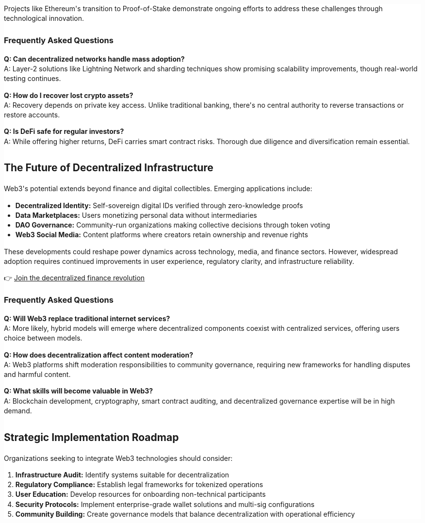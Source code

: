 Projects like Ethereum's transition to Proof-of-Stake demonstrate ongoing efforts to address these challenges through technological innovation.

### Frequently Asked Questions

**Q: Can decentralized networks handle mass adoption?**  
A: Layer-2 solutions like Lightning Network and sharding techniques show promising scalability improvements, though real-world testing continues.

**Q: How do I recover lost crypto assets?**  
A: Recovery depends on private key access. Unlike traditional banking, there's no central authority to reverse transactions or restore accounts.

**Q: Is DeFi safe for regular investors?**  
A: While offering higher returns, DeFi carries smart contract risks. Thorough due diligence and diversification remain essential.

## The Future of Decentralized Infrastructure

Web3's potential extends beyond finance and digital collectibles. Emerging applications include:

- **Decentralized Identity:** Self-sovereign digital IDs verified through zero-knowledge proofs
- **Data Marketplaces:** Users monetizing personal data without intermediaries
- **DAO Governance:** Community-run organizations making collective decisions through token voting
- **Web3 Social Media:** Content platforms where creators retain ownership and revenue rights

These developments could reshape power dynamics across technology, media, and finance sectors. However, widespread adoption requires continued improvements in user experience, regulatory clarity, and infrastructure reliability.

👉 [Join the decentralized finance revolution](https://bit.ly/okx-bonus)

### Frequently Asked Questions

**Q: Will Web3 replace traditional internet services?**  
A: More likely, hybrid models will emerge where decentralized components coexist with centralized services, offering users choice between models.

**Q: How does decentralization affect content moderation?**  
A: Web3 platforms shift moderation responsibilities to community governance, requiring new frameworks for handling disputes and harmful content.

**Q: What skills will become valuable in Web3?**  
A: Blockchain development, cryptography, smart contract auditing, and decentralized governance expertise will be in high demand.

## Strategic Implementation Roadmap

Organizations seeking to integrate Web3 technologies should consider:

1. **Infrastructure Audit:** Identify systems suitable for decentralization
2. **Regulatory Compliance:** Establish legal frameworks for tokenized operations
3. **User Education:** Develop resources for onboarding non-technical participants
4. **Security Protocols:** Implement enterprise-grade wallet solutions and multi-sig configurations
5. **Community Building:** Create governance models that balance decentralization with operational efficiency

